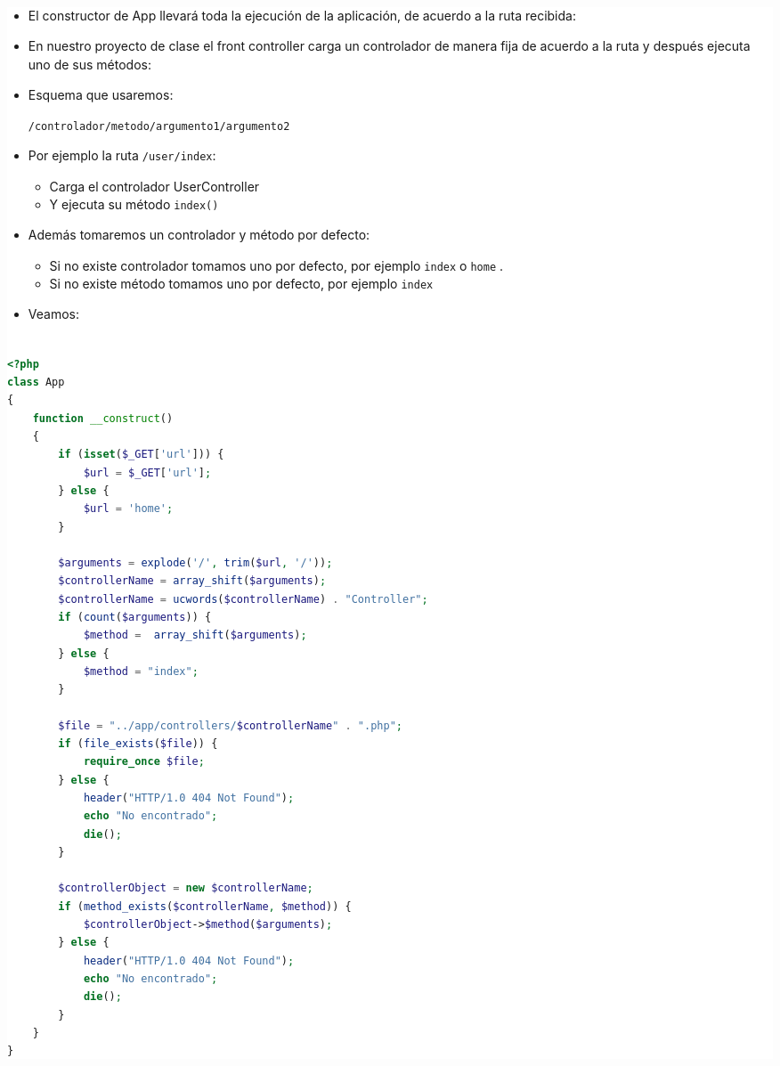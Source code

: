 - El constructor de App llevará toda la ejecución de la aplicación, de acuerdo a la ruta recibida:


- En nuestro proyecto de clase el front controller carga un controlador de manera fija de acuerdo a la ruta y después ejecuta uno de sus métodos:
- Esquema que usaremos: 
  ```
  /controlador/metodo/argumento1/argumento2
  ```
- Por ejemplo la ruta `/user/index`:
  - Carga el controlador UserController 
  - Y ejecuta su método `index()`


- Además tomaremos un controlador y método por defecto:
  - Si no existe controlador tomamos uno por defecto, por ejemplo `index` o `home` .
  - Si no existe método tomamos uno por defecto, por ejemplo `index`
- Veamos:


```php

<?php
class App
{
    function __construct()
    {
        if (isset($_GET['url'])) {
            $url = $_GET['url'];
        } else {
            $url = 'home';
        }

        $arguments = explode('/', trim($url, '/'));
        $controllerName = array_shift($arguments);
        $controllerName = ucwords($controllerName) . "Controller";
        if (count($arguments)) {
            $method =  array_shift($arguments);
        } else {
            $method = "index";
        }

        $file = "../app/controllers/$controllerName" . ".php";
        if (file_exists($file)) {
            require_once $file;
        } else {
            header("HTTP/1.0 404 Not Found");
            echo "No encontrado";
            die();
        }

        $controllerObject = new $controllerName;
        if (method_exists($controllerName, $method)) {
            $controllerObject->$method($arguments);
        } else {
            header("HTTP/1.0 404 Not Found");
            echo "No encontrado";
            die();
        }
    }
}
```
